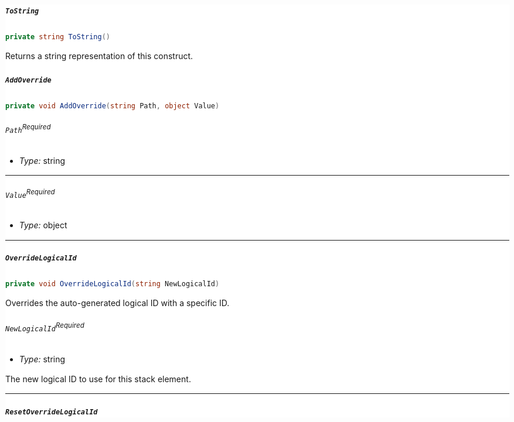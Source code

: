 ##### `ToString` <a name="ToString" id="@cdktf/provider-vsphere.dataVsphereDistributedVirtualSwitch.DataVsphereDistributedVirtualSwitch.toString"></a>

```csharp
private string ToString()
```

Returns a string representation of this construct.

##### `AddOverride` <a name="AddOverride" id="@cdktf/provider-vsphere.dataVsphereDistributedVirtualSwitch.DataVsphereDistributedVirtualSwitch.addOverride"></a>

```csharp
private void AddOverride(string Path, object Value)
```

###### `Path`<sup>Required</sup> <a name="Path" id="@cdktf/provider-vsphere.dataVsphereDistributedVirtualSwitch.DataVsphereDistributedVirtualSwitch.addOverride.parameter.path"></a>

- *Type:* string

---

###### `Value`<sup>Required</sup> <a name="Value" id="@cdktf/provider-vsphere.dataVsphereDistributedVirtualSwitch.DataVsphereDistributedVirtualSwitch.addOverride.parameter.value"></a>

- *Type:* object

---

##### `OverrideLogicalId` <a name="OverrideLogicalId" id="@cdktf/provider-vsphere.dataVsphereDistributedVirtualSwitch.DataVsphereDistributedVirtualSwitch.overrideLogicalId"></a>

```csharp
private void OverrideLogicalId(string NewLogicalId)
```

Overrides the auto-generated logical ID with a specific ID.

###### `NewLogicalId`<sup>Required</sup> <a name="NewLogicalId" id="@cdktf/provider-vsphere.dataVsphereDistributedVirtualSwitch.DataVsphereDistributedVirtualSwitch.overrideLogicalId.parameter.newLogicalId"></a>

- *Type:* string

The new logical ID to use for this stack element.

---

##### `ResetOverrideLogicalId` <a name="ResetOverrideLogicalId" id="@cdktf/provider-vsphere.dataVsphereDistributedVirtualSwitch.DataVsphereDistributedVirtualSwitch.resetOverrideLogicalId"></a>
